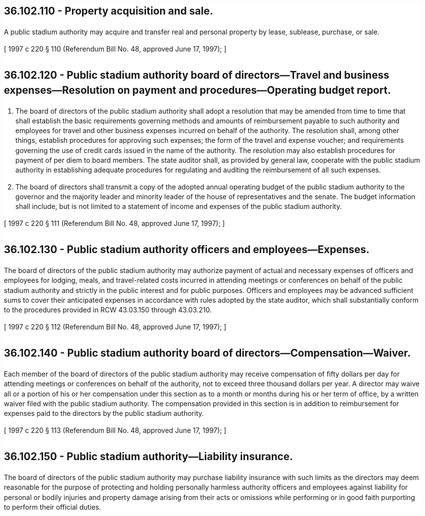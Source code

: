## 36.102.110 - Property acquisition and sale.
A public stadium authority may acquire and transfer real and personal property by lease, sublease, purchase, or sale.

\[ 1997 c 220 § 110 (Referendum Bill No. 48, approved June 17, 1997); \]

## 36.102.120 - Public stadium authority board of directors—Travel and business expenses—Resolution on payment and procedures—Operating budget report.
1. The board of directors of the public stadium authority shall adopt a resolution that may be amended from time to time that shall establish the basic requirements governing methods and amounts of reimbursement payable to such authority and employees for travel and other business expenses incurred on behalf of the authority. The resolution shall, among other things, establish procedures for approving such expenses; the form of the travel and expense voucher; and requirements governing the use of credit cards issued in the name of the authority. The resolution may also establish procedures for payment of per diem to board members. The state auditor shall, as provided by general law, cooperate with the public stadium authority in establishing adequate procedures for regulating and auditing the reimbursement of all such expenses.

2. The board of directors shall transmit a copy of the adopted annual operating budget of the public stadium authority to the governor and the majority leader and minority leader of the house of representatives and the senate. The budget information shall include, but is not limited to a statement of income and expenses of the public stadium authority.

\[ 1997 c 220 § 111 (Referendum Bill No. 48, approved June 17, 1997); \]

## 36.102.130 - Public stadium authority officers and employees—Expenses.
The board of directors of the public stadium authority may authorize payment of actual and necessary expenses of officers and employees for lodging, meals, and travel-related costs incurred in attending meetings or conferences on behalf of the public stadium authority and strictly in the public interest and for public purposes. Officers and employees may be advanced sufficient sums to cover their anticipated expenses in accordance with rules adopted by the state auditor, which shall substantially conform to the procedures provided in RCW 43.03.150 through 43.03.210.

\[ 1997 c 220 § 112 (Referendum Bill No. 48, approved June 17, 1997); \]

## 36.102.140 - Public stadium authority board of directors—Compensation—Waiver.
Each member of the board of directors of the public stadium authority may receive compensation of fifty dollars per day for attending meetings or conferences on behalf of the authority, not to exceed three thousand dollars per year. A director may waive all or a portion of his or her compensation under this section as to a month or months during his or her term of office, by a written waiver filed with the public stadium authority. The compensation provided in this section is in addition to reimbursement for expenses paid to the directors by the public stadium authority.

\[ 1997 c 220 § 113 (Referendum Bill No. 48, approved June 17, 1997); \]

## 36.102.150 - Public stadium authority—Liability insurance.
The board of directors of the public stadium authority may purchase liability insurance with such limits as the directors may deem reasonable for the purpose of protecting and holding personally harmless authority officers and employees against liability for personal or bodily injuries and property damage arising from their acts or omissions while performing or in good faith purporting to perform their official duties.

